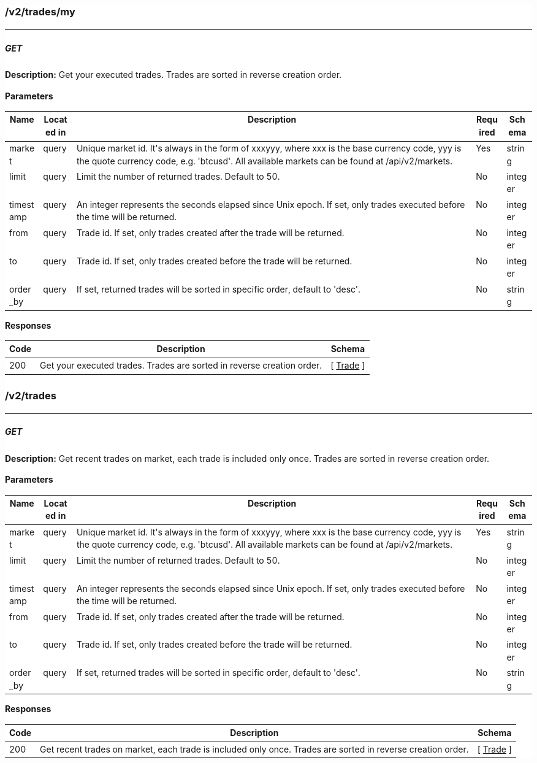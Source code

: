 ### /v2/trades/my
---
##### ***GET***
**Description:** Get your executed trades. Trades are sorted in reverse creation order.

**Parameters**

| Name | Located in | Description | Required | Schema |
| ---- | ---------- | ----------- | -------- | ---- |
| market | query | Unique market id. It's always in the form of xxxyyy, where xxx is the base currency code, yyy is the quote currency code, e.g. 'btcusd'. All available markets can be found at /api/v2/markets. | Yes | string |
| limit | query | Limit the number of returned trades. Default to 50. | No | integer |
| timestamp | query | An integer represents the seconds elapsed since Unix epoch. If set, only trades executed before the time will be returned. | No | integer |
| from | query | Trade id. If set, only trades created after the trade will be returned. | No | integer |
| to | query | Trade id. If set, only trades created before the trade will be returned. | No | integer |
| order_by | query | If set, returned trades will be sorted in specific order, default to 'desc'. | No | string |

**Responses**

| Code | Description | Schema |
| ---- | ----------- | ------ |
| 200 | Get your executed trades. Trades are sorted in reverse creation order. | [ [Trade](#trade) ] |

### /v2/trades
---
##### ***GET***
**Description:** Get recent trades on market, each trade is included only once. Trades are sorted in reverse creation order.

**Parameters**

| Name | Located in | Description | Required | Schema |
| ---- | ---------- | ----------- | -------- | ---- |
| market | query | Unique market id. It's always in the form of xxxyyy, where xxx is the base currency code, yyy is the quote currency code, e.g. 'btcusd'. All available markets can be found at /api/v2/markets. | Yes | string |
| limit | query | Limit the number of returned trades. Default to 50. | No | integer |
| timestamp | query | An integer represents the seconds elapsed since Unix epoch. If set, only trades executed before the time will be returned. | No | integer |
| from | query | Trade id. If set, only trades created after the trade will be returned. | No | integer |
| to | query | Trade id. If set, only trades created before the trade will be returned. | No | integer |
| order_by | query | If set, returned trades will be sorted in specific order, default to 'desc'. | No | string |

**Responses**

| Code | Description | Schema |
| ---- | ----------- | ------ |
| 200 | Get recent trades on market, each trade is included only once. Trades are sorted in reverse creation order. | [ [Trade](#trade) ] |
